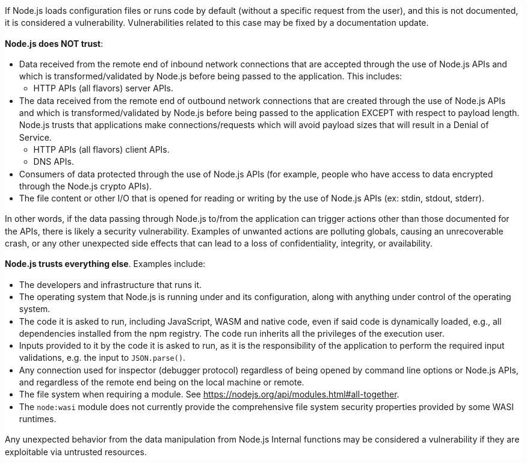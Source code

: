 If Node.js loads configuration files or runs code by default (without a
specific request from the user), and this is not documented, it is considered a
vulnerability.
Vulnerabilities related to this case may be fixed by a documentation update.

**Node.js does NOT trust**:

* Data received from the remote end of inbound network connections
  that are accepted through the use of Node.js APIs and
  which is transformed/validated by Node.js before being passed
  to the application. This includes:
  * HTTP APIs (all flavors) server APIs.
* The data received from the remote end of outbound network connections
  that are created through the use of Node.js APIs and
  which is transformed/validated by Node.js before being passed
  to the application EXCEPT with respect to payload length. Node.js trusts
  that applications make connections/requests which will avoid payload
  sizes that will result in a Denial of Service.
  * HTTP APIs (all flavors) client APIs.
  * DNS APIs.
* Consumers of data protected through the use of Node.js APIs (for example,
  people who have access to data encrypted through the Node.js crypto APIs).
* The file content or other I/O that is opened for reading or writing by the
  use of Node.js APIs (ex: stdin, stdout, stderr).

In other words, if the data passing through Node.js to/from the application
can trigger actions other than those documented for the APIs, there is likely
a security vulnerability. Examples of unwanted actions are polluting globals,
causing an unrecoverable crash, or any other unexpected side effects that can
lead to a loss of confidentiality, integrity, or availability.

**Node.js trusts everything else**. Examples include:

* The developers and infrastructure that runs it.
* The operating system that Node.js is running under and its configuration,
  along with anything under control of the operating system.
* The code it is asked to run, including JavaScript, WASM and native code, even
  if said code is dynamically loaded, e.g., all dependencies installed from the
  npm registry.
  The code run inherits all the privileges of the execution user.
* Inputs provided to it by the code it is asked to run, as it is the
  responsibility of the application to perform the required input validations,
  e.g. the input to `JSON.parse()`.
* Any connection used for inspector (debugger protocol) regardless of being
  opened by command line options or Node.js APIs, and regardless of the remote
  end being on the local machine or remote.
* The file system when requiring a module.
  See <https://nodejs.org/api/modules.html#all-together>.
* The `node:wasi` module does not currently provide the comprehensive file
  system security properties provided by some WASI runtimes.

Any unexpected behavior from the data manipulation from Node.js Internal
functions may be considered a vulnerability if they are exploitable via
untrusted resources.
